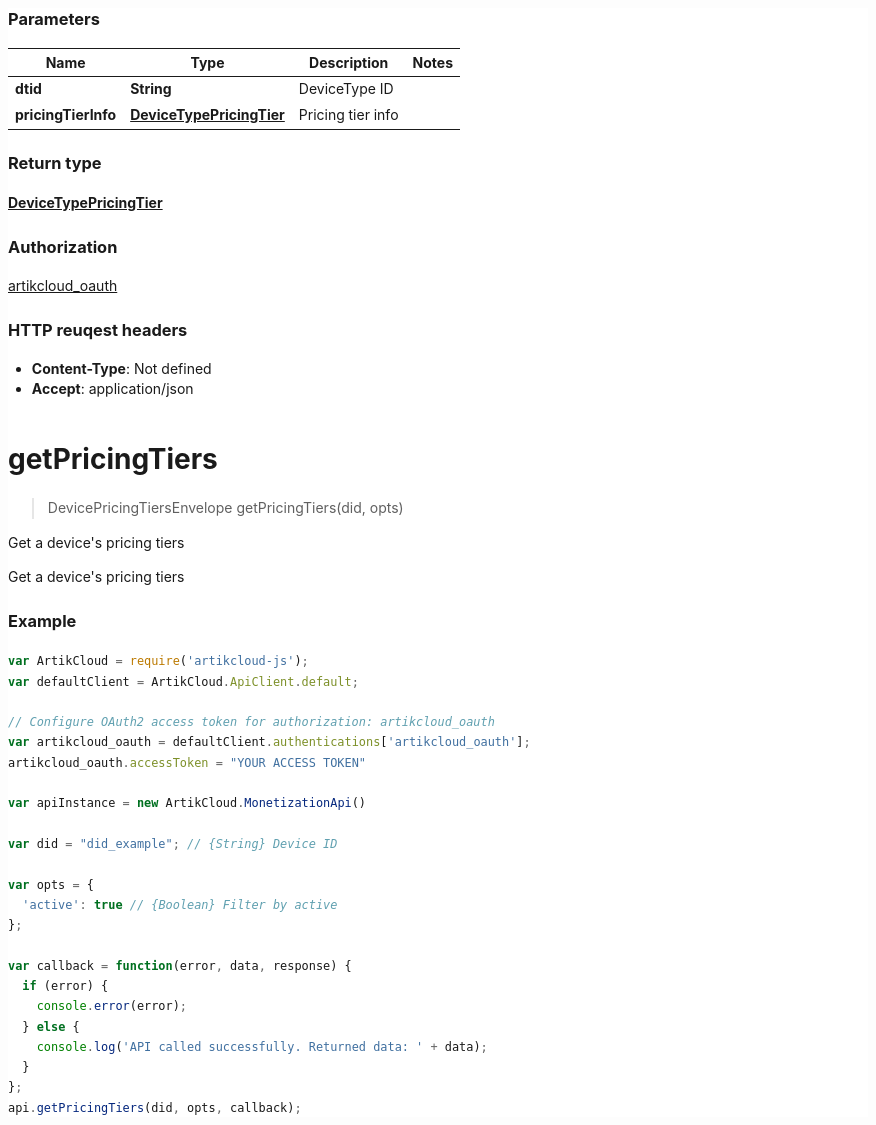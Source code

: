 ### Parameters

Name | Type | Description  | Notes
------------- | ------------- | ------------- | -------------
 **dtid** | **String**| DeviceType ID | 
 **pricingTierInfo** | [**DeviceTypePricingTier**](DeviceTypePricingTier.md)| Pricing tier info | 

### Return type

[**DeviceTypePricingTier**](DeviceTypePricingTier.md)

### Authorization

[artikcloud_oauth](../README.md#artikcloud_oauth)

### HTTP reuqest headers

 - **Content-Type**: Not defined
 - **Accept**: application/json

<a name="getPricingTiers"></a>
# **getPricingTiers**
> DevicePricingTiersEnvelope getPricingTiers(did, opts)

Get a device&#39;s pricing tiers

Get a device&#39;s pricing tiers

### Example
```javascript
var ArtikCloud = require('artikcloud-js');
var defaultClient = ArtikCloud.ApiClient.default;

// Configure OAuth2 access token for authorization: artikcloud_oauth
var artikcloud_oauth = defaultClient.authentications['artikcloud_oauth'];
artikcloud_oauth.accessToken = "YOUR ACCESS TOKEN"

var apiInstance = new ArtikCloud.MonetizationApi()

var did = "did_example"; // {String} Device ID

var opts = { 
  'active': true // {Boolean} Filter by active
};

var callback = function(error, data, response) {
  if (error) {
    console.error(error);
  } else {
    console.log('API called successfully. Returned data: ' + data);
  }
};
api.getPricingTiers(did, opts, callback);
```
